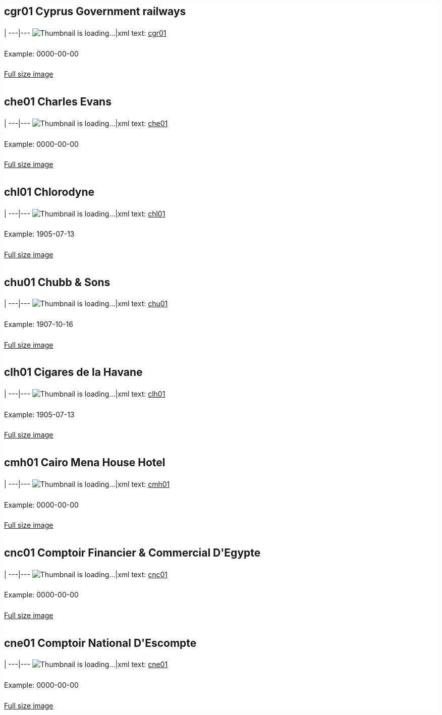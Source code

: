 ## cgr01 Cyprus Government railways
 | 
---|---
![Thumbnail is loading...](https://github.com/dig-eg-gaz/advertisements/blob/master/ad-images/cgr01-cyprus-government-railways_tn.jpg?raw=true)|xml text: [cgr01](https://github.com/dig-eg-gaz/advertisements/blob/master/ad-text/cgr01.xml)<br><br>Example: 0000-00-00<br><br>[Full size image](https://github.com/dig-eg-gaz/advertisements/blob/master/ad-images/cgr01-cyprus-government-railways.png)

## che01 Charles Evans
 | 
---|---
![Thumbnail is loading...](https://github.com/dig-eg-gaz/advertisements/blob/master/ad-images/che01-charles-evans_tn.jpg?raw=true)|xml text: [che01](https://github.com/dig-eg-gaz/advertisements/blob/master/ad-text/che01.xml)<br><br>Example: 0000-00-00<br><br>[Full size image](https://github.com/dig-eg-gaz/advertisements/blob/master/ad-images/che01-charles-evans.png)

## chl01 Chlorodyne
 | 
---|---
![Thumbnail is loading...](https://github.com/dig-eg-gaz/advertisements/blob/master/ad-images/chl01-Chlorodyne_tn.jpg?raw=true)|xml text: [chl01](https://github.com/dig-eg-gaz/advertisements/blob/master/ad-text/chl01.xml)<br><br>Example: 1905-07-13<br><br>[Full size image](https://github.com/dig-eg-gaz/advertisements/blob/master/ad-images/chl01-Chlorodyne.png)

## chu01 Chubb & Sons
 | 
---|---
![Thumbnail is loading...](https://github.com/dig-eg-gaz/advertisements/blob/master/ad-images/chu01_tn.jpg?raw=true)|xml text: [chu01](https://github.com/dig-eg-gaz/advertisements/blob/master/ad-text/chu01.xml)<br><br>Example: 1907-10-16<br><br>[Full size image](https://github.com/dig-eg-gaz/advertisements/blob/master/ad-images/chu01.png)

## clh01 Cigares de la Havane
 | 
---|---
![Thumbnail is loading...](https://github.com/dig-eg-gaz/advertisements/blob/master/ad-images/clh01-Cigares-de-la-Havane_tn.jpg?raw=true)|xml text: [clh01](https://github.com/dig-eg-gaz/advertisements/blob/master/ad-text/clh01.xml)<br><br>Example: 1905-07-13<br><br>[Full size image](https://github.com/dig-eg-gaz/advertisements/blob/master/ad-images/clh01-Cigares-de-la-Havane.png)

## cmh01 Cairo Mena House Hotel
 | 
---|---
![Thumbnail is loading...](https://github.com/dig-eg-gaz/advertisements/blob/master/ad-images/cmh01-cairo-mena-house-hotel_tn.jpg?raw=true)|xml text: [cmh01](https://github.com/dig-eg-gaz/advertisements/blob/master/ad-text/cmh01.xml)<br><br>Example: 0000-00-00<br><br>[Full size image](https://github.com/dig-eg-gaz/advertisements/blob/master/ad-images/cmh01-cairo-mena-house-hotel.png)

## cnc01 Comptoir Financier & Commercial D'Egypte
 | 
---|---
![Thumbnail is loading...](https://github.com/dig-eg-gaz/advertisements/blob/master/ad-images/cnc01-comptoir-financier-commercial_tn.jpg?raw=true)|xml text: [cnc01](https://github.com/dig-eg-gaz/advertisements/blob/master/ad-text/cnc01.xml)<br><br>Example: 0000-00-00<br><br>[Full size image](https://github.com/dig-eg-gaz/advertisements/blob/master/ad-images/cnc01-comptoir-financier-commercial.png)

## cne01 Comptoir National D'Escompte
 | 
---|---
![Thumbnail is loading...](https://github.com/dig-eg-gaz/advertisements/blob/master/ad-images/cne01-comptoir-national-descompte_tn.jpg?raw=true)|xml text: [cne01](https://github.com/dig-eg-gaz/advertisements/blob/master/ad-text/cne01.xml)<br><br>Example: 0000-00-00<br><br>[Full size image](https://github.com/dig-eg-gaz/advertisements/blob/master/ad-images/cne01-comptoir-national-descompte.png)
